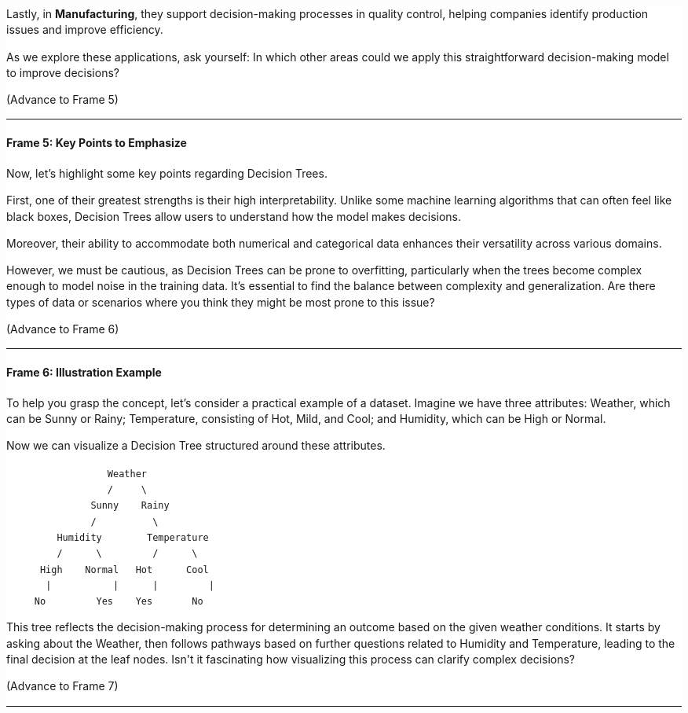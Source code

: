 Lastly, in **Manufacturing**, they support decision-making processes in quality control, helping companies identify production issues and improve efficiency.

As we explore these applications, ask yourself: In which other areas could we apply this straightforward decision-making model to improve decisions?

(Advance to Frame 5)

---

#### Frame 5: Key Points to Emphasize

Now, let’s highlight some key points regarding Decision Trees.

First, one of their greatest strengths is their high interpretability. Unlike some machine learning algorithms that can often feel like black boxes, Decision Trees allow users to understand how the model makes decisions.

Moreover, their ability to accommodate both numerical and categorical data enhances their versatility across various domains.

However, we must be cautious, as Decision Trees can be prone to overfitting, particularly when the trees become complex enough to model noise in the training data. It’s essential to find the balance between complexity and generalization. Are there types of data or scenarios where you think they might be most prone to this issue?

(Advance to Frame 6)

---

#### Frame 6: Illustration Example

To help you grasp the concept, let’s consider a practical example of a dataset. Imagine we have three attributes: Weather, which can be Sunny or Rainy; Temperature, consisting of Hot, Mild, and Cool; and Humidity, which can be High or Normal.

Now we can visualize a Decision Tree structured around these attributes. 

```
                  Weather
                  /     \
               Sunny    Rainy
               /          \
         Humidity        Temperature
         /      \         /      \
      High    Normal   Hot      Cool
       |           |      |         |
     No         Yes    Yes       No
```

This tree reflects the decision-making process for determining an outcome based on the given weather conditions. It starts by asking about the Weather, then follows pathways based on further questions related to Humidity and Temperature, leading to the final decision at the leaf nodes. Isn't it fascinating how visualizing this process can clarify complex decisions?

(Advance to Frame 7)

---
